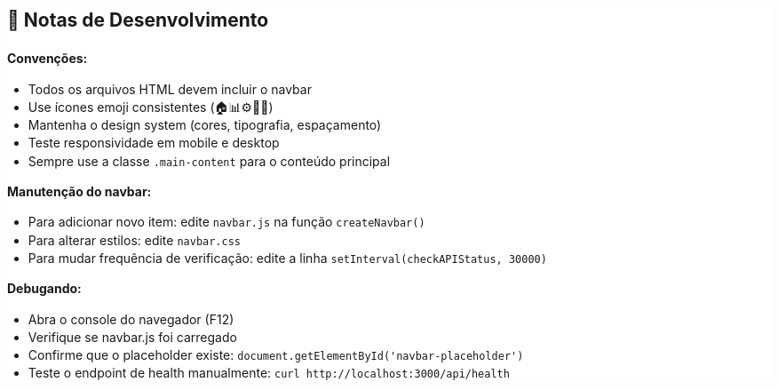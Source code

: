 ## 📝 Notas de Desenvolvimento

**Convenções:**
- Todos os arquivos HTML devem incluir o navbar
- Use ícones emoji consistentes (🏠📊⚙️🐞📄)
- Mantenha o design system (cores, tipografia, espaçamento)
- Teste responsividade em mobile e desktop
- Sempre use a classe `.main-content` para o conteúdo principal

**Manutenção do navbar:**
- Para adicionar novo item: edite `navbar.js` na função `createNavbar()`
- Para alterar estilos: edite `navbar.css`
- Para mudar frequência de verificação: edite a linha `setInterval(checkAPIStatus, 30000)`

**Debugando:**
- Abra o console do navegador (F12)
- Verifique se navbar.js foi carregado
- Confirme que o placeholder existe: `document.getElementById('navbar-placeholder')`
- Teste o endpoint de health manualmente: `curl http://localhost:3000/api/health`
